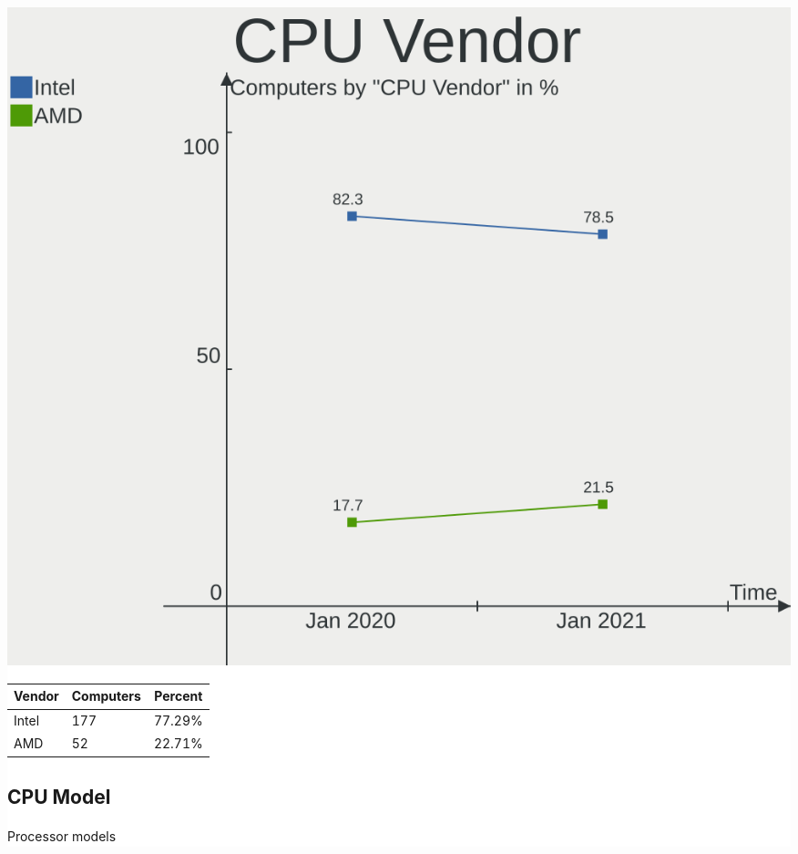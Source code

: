 ![CPU Vendor](./images/line_chart/cpu_vendor.svg)

| Vendor | Computers | Percent |
|--------|-----------|---------|
| Intel  | 177       | 77.29%  |
| AMD    | 52        | 22.71%  |

CPU Model
---------

Processor models

